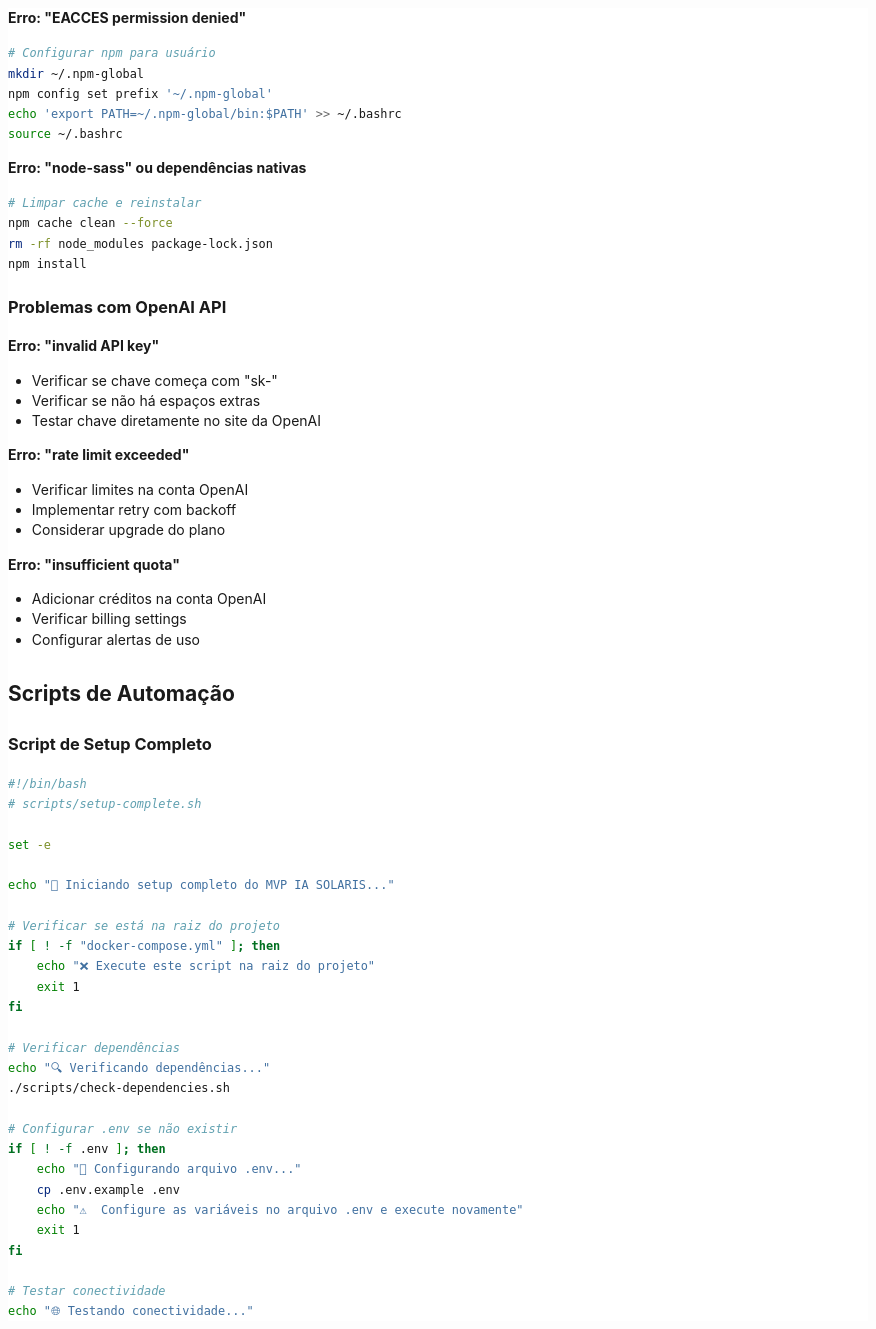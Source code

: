 **Erro: "EACCES permission denied"**
```bash
# Configurar npm para usuário
mkdir ~/.npm-global
npm config set prefix '~/.npm-global'
echo 'export PATH=~/.npm-global/bin:$PATH' >> ~/.bashrc
source ~/.bashrc
```

**Erro: "node-sass" ou dependências nativas**
```bash
# Limpar cache e reinstalar
npm cache clean --force
rm -rf node_modules package-lock.json
npm install
```

### Problemas com OpenAI API

**Erro: "invalid API key"**
- Verificar se chave começa com "sk-"
- Verificar se não há espaços extras
- Testar chave diretamente no site da OpenAI

**Erro: "rate limit exceeded"**
- Verificar limites na conta OpenAI
- Implementar retry com backoff
- Considerar upgrade do plano

**Erro: "insufficient quota"**
- Adicionar créditos na conta OpenAI
- Verificar billing settings
- Configurar alertas de uso

## Scripts de Automação

### Script de Setup Completo

```bash
#!/bin/bash
# scripts/setup-complete.sh

set -e

echo "🚀 Iniciando setup completo do MVP IA SOLARIS..."

# Verificar se está na raiz do projeto
if [ ! -f "docker-compose.yml" ]; then
    echo "❌ Execute este script na raiz do projeto"
    exit 1
fi

# Verificar dependências
echo "🔍 Verificando dependências..."
./scripts/check-dependencies.sh

# Configurar .env se não existir
if [ ! -f .env ]; then
    echo "📝 Configurando arquivo .env..."
    cp .env.example .env
    echo "⚠️  Configure as variáveis no arquivo .env e execute novamente"
    exit 1
fi

# Testar conectividade
echo "🌐 Testando conectividade..."
```